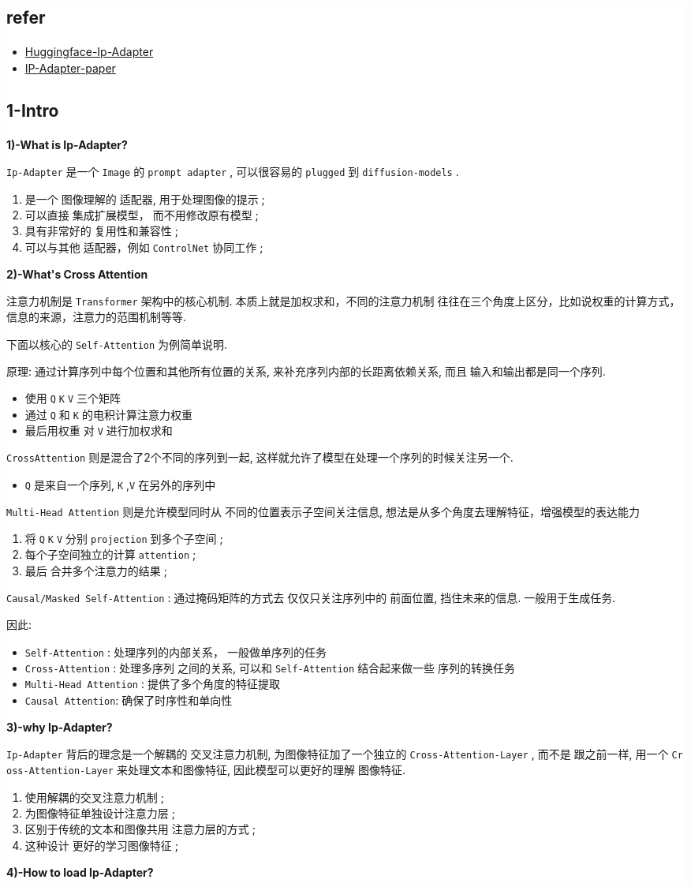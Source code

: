 ## refer

- [Huggingface-Ip-Adapter](https://huggingface.co/docs/diffusers/main/en/using-diffusers/ip_adapter)
- [IP-Adapter-paper](https://hf.co/papers/2308.06721)

## 1-Intro

**1)-What is Ip-Adapter?**

`Ip-Adapter` 是一个 `Image` 的 `prompt adapter` , 可以很容易的 `plugged` 到 `diffusion-models` .

1. 是一个 图像理解的 适配器, 用于处理图像的提示 ;
2. 可以直接 集成扩展模型， 而不用修改原有模型 ;
3. 具有非常好的 复用性和兼容性 ;
4. 可以与其他 适配器，例如 `ControlNet` 协同工作 ;

**2)-What's Cross Attention**

注意力机制是 `Transformer` 架构中的核心机制.  本质上就是加权求和，不同的注意力机制 往往在三个角度上区分，比如说权重的计算方式， 信息的来源，注意力的范围机制等等.

下面以核心的 `Self-Attention` 为例简单说明. 

原理: 通过计算序列中每个位置和其他所有位置的关系, 来补充序列内部的长距离依赖关系, 而且 输入和输出都是同一个序列.
- 使用 `Q` `K` `V` 三个矩阵
- 通过 `Q` 和 `K` 的电积计算注意力权重
- 最后用权重 对 `V` 进行加权求和

`CrossAttention` 则是混合了2个不同的序列到一起, 这样就允许了模型在处理一个序列的时候关注另一个.
- `Q` 是来自一个序列, `K` ,`V` 在另外的序列中

`Multi-Head Attention` 则是允许模型同时从 不同的位置表示子空间关注信息, 想法是从多个角度去理解特征，增强模型的表达能力

1. 将 `Q` `K` `V` 分别 `projection` 到多个子空间 ;
2. 每个子空间独立的计算 `attention` ;
3. 最后 合并多个注意力的结果 ;

`Causal/Masked Self-Attention` : 通过掩码矩阵的方式去 仅仅只关注序列中的 前面位置, 挡住未来的信息. 一般用于生成任务.

因此:
- `Self-Attention` : 处理序列的内部关系， 一般做单序列的任务
- `Cross-Attention` : 处理多序列 之间的关系, 可以和 `Self-Attention` 结合起来做一些 序列的转换任务
- `Multi-Head Attention` : 提供了多个角度的特征提取
- `Causal Attention`: 确保了时序性和单向性


**3)-why Ip-Adapter?**

`Ip-Adapter` 背后的理念是一个解耦的 交叉注意力机制, 为图像特征加了一个独立的 `Cross-Attention-Layer` ,  而不是 跟之前一样, 用一个  `Cross-Attention-Layer` 来处理文本和图像特征, 因此模型可以更好的理解 图像特征.

1. 使用解耦的交叉注意力机制 ;
2. 为图像特征单独设计注意力层 ;
3. 区别于传统的文本和图像共用 注意力层的方式 ;
4. 这种设计 更好的学习图像特征 ;

**4)-How to load Ip-Adapter?**
